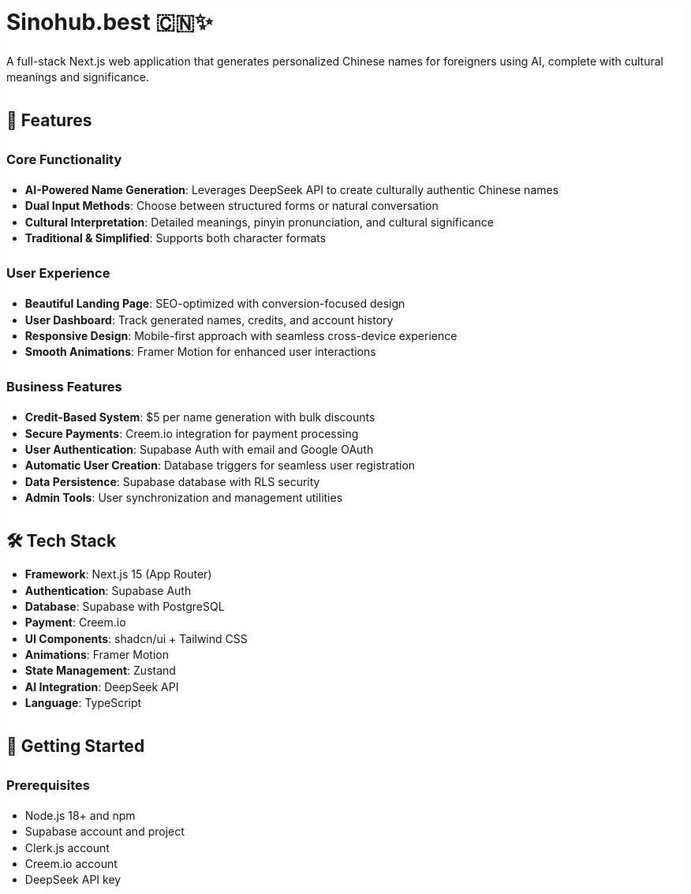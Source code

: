 # Sinohub.best 🇨🇳✨

A full-stack Next.js web application that generates personalized Chinese names for foreigners using AI, complete with cultural meanings and significance.

## 🌟 Features

### Core Functionality

- **AI-Powered Name Generation**: Leverages DeepSeek API to create culturally authentic Chinese names
- **Dual Input Methods**: Choose between structured forms or natural conversation
- **Cultural Interpretation**: Detailed meanings, pinyin pronunciation, and cultural significance
- **Traditional & Simplified**: Supports both character formats

### User Experience

- **Beautiful Landing Page**: SEO-optimized with conversion-focused design
- **User Dashboard**: Track generated names, credits, and account history
- **Responsive Design**: Mobile-first approach with seamless cross-device experience
- **Smooth Animations**: Framer Motion for enhanced user interactions

### Business Features

- **Credit-Based System**: $5 per name generation with bulk discounts
- **Secure Payments**: Creem.io integration for payment processing
- **User Authentication**: Supabase Auth with email and Google OAuth
- **Automatic User Creation**: Database triggers for seamless user registration
- **Data Persistence**: Supabase database with RLS security
- **Admin Tools**: User synchronization and management utilities

## 🛠 Tech Stack

- **Framework**: Next.js 15 (App Router)
- **Authentication**: Supabase Auth
- **Database**: Supabase with PostgreSQL
- **Payment**: Creem.io
- **UI Components**: shadcn/ui + Tailwind CSS
- **Animations**: Framer Motion
- **State Management**: Zustand
- **AI Integration**: DeepSeek API
- **Language**: TypeScript

## 🚀 Getting Started

### Prerequisites

- Node.js 18+ and npm
- Supabase account and project
- Clerk.js account
- Creem.io account
- DeepSeek API key
